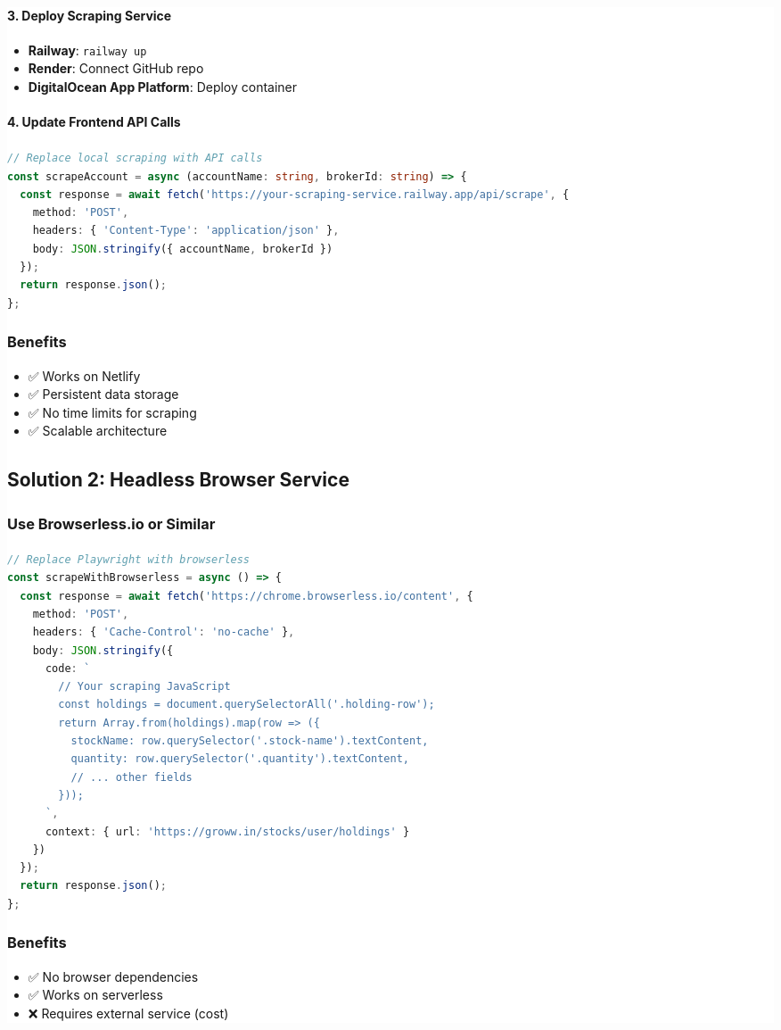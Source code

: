 #### 3. Deploy Scraping Service
- **Railway**: `railway up`
- **Render**: Connect GitHub repo
- **DigitalOcean App Platform**: Deploy container

#### 4. Update Frontend API Calls
```typescript
// Replace local scraping with API calls
const scrapeAccount = async (accountName: string, brokerId: string) => {
  const response = await fetch('https://your-scraping-service.railway.app/api/scrape', {
    method: 'POST',
    headers: { 'Content-Type': 'application/json' },
    body: JSON.stringify({ accountName, brokerId })
  });
  return response.json();
};
```

### Benefits
- ✅ Works on Netlify
- ✅ Persistent data storage
- ✅ No time limits for scraping
- ✅ Scalable architecture

## Solution 2: Headless Browser Service

### Use Browserless.io or Similar
```typescript
// Replace Playwright with browserless
const scrapeWithBrowserless = async () => {
  const response = await fetch('https://chrome.browserless.io/content', {
    method: 'POST',
    headers: { 'Cache-Control': 'no-cache' },
    body: JSON.stringify({
      code: `
        // Your scraping JavaScript
        const holdings = document.querySelectorAll('.holding-row');
        return Array.from(holdings).map(row => ({
          stockName: row.querySelector('.stock-name').textContent,
          quantity: row.querySelector('.quantity').textContent,
          // ... other fields
        }));
      `,
      context: { url: 'https://groww.in/stocks/user/holdings' }
    })
  });
  return response.json();
};
```

### Benefits
- ✅ No browser dependencies
- ✅ Works on serverless
- ❌ Requires external service (cost)
